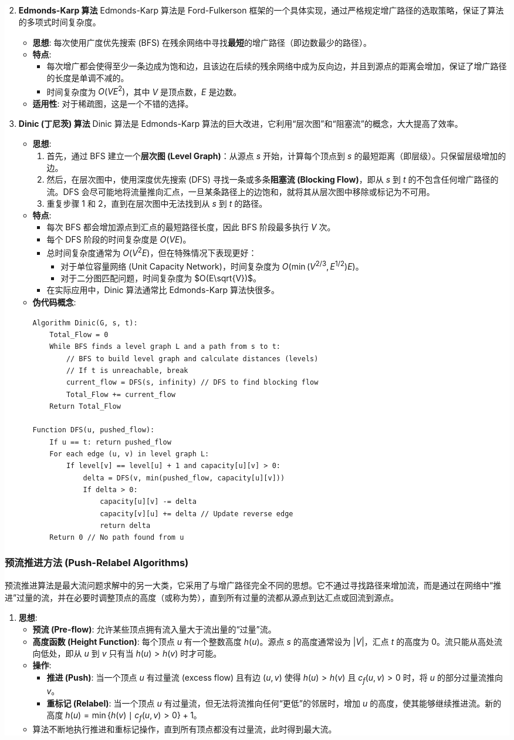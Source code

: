 2.  **Edmonds-Karp 算法**
    Edmonds-Karp 算法是 Ford-Fulkerson 框架的一个具体实现，通过严格规定增广路径的选取策略，保证了算法的多项式时间复杂度。
    *   **思想**: 每次使用广度优先搜索 (BFS) 在残余网络中寻找**最短**的增广路径（即边数最少的路径）。
    *   **特点**:
        *   每次增广都会使得至少一条边成为饱和边，且该边在后续的残余网络中成为反向边，并且到源点的距离会增加，保证了增广路径的长度是单调不减的。
        *   时间复杂度为 $O(VE^2)$，其中 $V$ 是顶点数，$E$ 是边数。
    *   **适用性**: 对于稀疏图，这是一个不错的选择。

3.  **Dinic (丁尼茨) 算法**
    Dinic 算法是 Edmonds-Karp 算法的巨大改进，它利用“层次图”和“阻塞流”的概念，大大提高了效率。
    *   **思想**:
        1.  首先，通过 BFS 建立一个**层次图 (Level Graph)**：从源点 $s$ 开始，计算每个顶点到 $s$ 的最短距离（即层级）。只保留层级增加的边。
        2.  然后，在层次图中，使用深度优先搜索 (DFS) 寻找一条或多条**阻塞流 (Blocking Flow)**，即从 $s$ 到 $t$ 的不包含任何增广路径的流。DFS 会尽可能地将流量推向汇点，一旦某条路径上的边饱和，就将其从层次图中移除或标记为不可用。
        3.  重复步骤 1 和 2，直到在层次图中无法找到从 $s$ 到 $t$ 的路径。
    *   **特点**:
        *   每次 BFS 都会增加源点到汇点的最短路径长度，因此 BFS 阶段最多执行 $V$ 次。
        *   每个 DFS 阶段的时间复杂度是 $O(VE)$。
        *   总时间复杂度通常为 $O(V^2E)$，但在特殊情况下表现更好：
            *   对于单位容量网络 (Unit Capacity Network)，时间复杂度为 $O(\min(V^{2/3}, E^{1/2})E)$。
            *   对于二分图匹配问题，时间复杂度为 $O(E\sqrt{V})$。
        *   在实际应用中，Dinic 算法通常比 Edmonds-Karp 算法快很多。
    *   **伪代码概念**:
        ```
        Algorithm Dinic(G, s, t):
            Total_Flow = 0
            While BFS finds a level graph L and a path from s to t:
                // BFS to build level graph and calculate distances (levels)
                // If t is unreachable, break
                current_flow = DFS(s, infinity) // DFS to find blocking flow
                Total_Flow += current_flow
            Return Total_Flow

        Function DFS(u, pushed_flow):
            If u == t: return pushed_flow
            For each edge (u, v) in level graph L:
                If level[v] == level[u] + 1 and capacity[u][v] > 0:
                    delta = DFS(v, min(pushed_flow, capacity[u][v]))
                    If delta > 0:
                        capacity[u][v] -= delta
                        capacity[v][u] += delta // Update reverse edge
                        return delta
            Return 0 // No path found from u
        ```

### 预流推进方法 (Push-Relabel Algorithms)

预流推进算法是最大流问题求解中的另一大类，它采用了与增广路径完全不同的思想。它不通过寻找路径来增加流，而是通过在网络中“推进”过量的流，并在必要时调整顶点的高度（或称为势），直到所有过量的流都从源点到达汇点或回流到源点。

1.  **思想**:
    *   **预流 (Pre-flow)**: 允许某些顶点拥有流入量大于流出量的“过量”流。
    *   **高度函数 (Height Function)**: 每个顶点 $u$ 有一个整数高度 $h(u)$。源点 $s$ 的高度通常设为 $|V|$，汇点 $t$ 的高度为 $0$。流只能从高处流向低处，即从 $u$ 到 $v$ 只有当 $h(u) > h(v)$ 时才可能。
    *   **操作**:
        *   **推进 (Push)**: 当一个顶点 $u$ 有过量流 (excess flow) 且有边 $(u, v)$ 使得 $h(u) > h(v)$ 且 $c_f(u, v) > 0$ 时，将 $u$ 的部分过量流推向 $v$。
        *   **重标记 (Relabel)**: 当一个顶点 $u$ 有过量流，但无法将流推向任何“更低”的邻居时，增加 $u$ 的高度，使其能够继续推进流。新的高度 $h(u) = \min \{h(v) \mid c_f(u, v) > 0\} + 1$。
    *   算法不断地执行推进和重标记操作，直到所有顶点都没有过量流，此时得到最大流。
